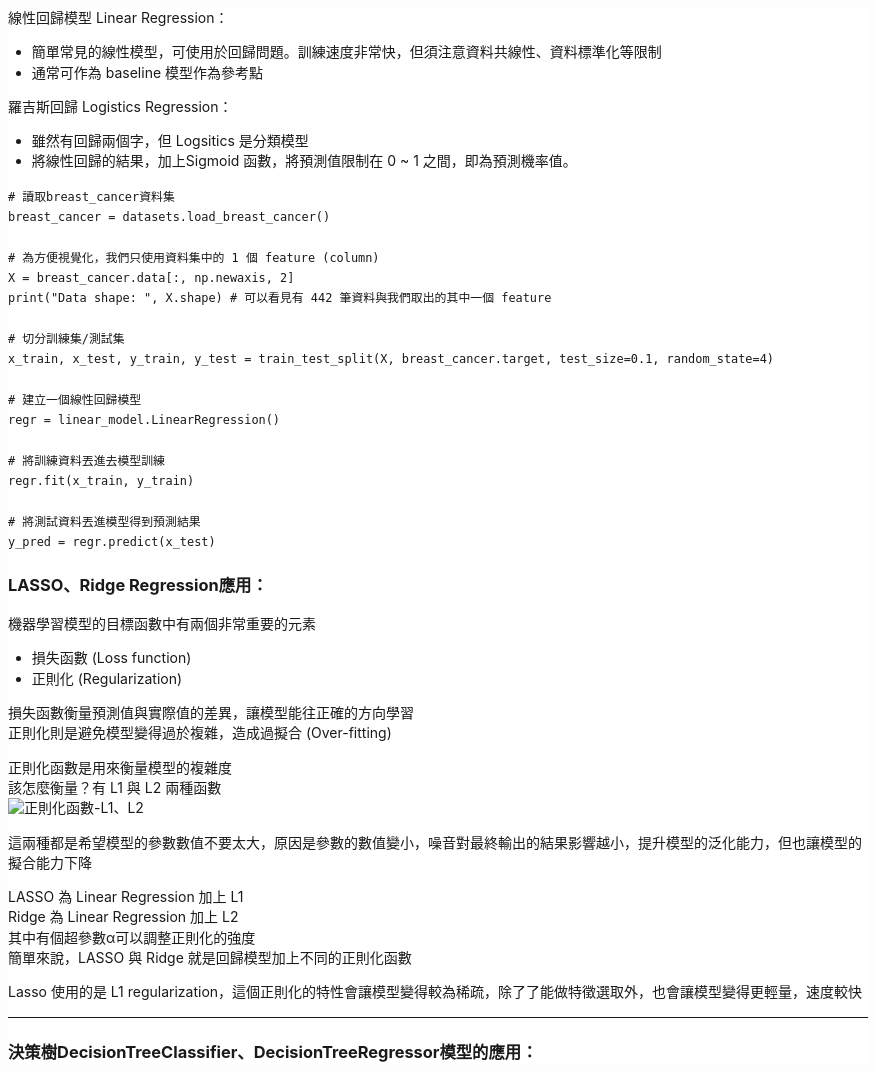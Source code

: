 線性回歸模型 Linear Regression：<br>
* 簡單常見的線性模型，可使用於回歸問題。訓練速度非常快，但須注意資料共線性、資料標準化等限制
* 通常可作為 baseline 模型作為參考點

羅吉斯回歸 Logistics Regression：<br>
* 雖然有回歸兩個字，但 Logsitics 是分類模型
* 將線性回歸的結果，加上Sigmoid 函數，將預測值限制在 0 ~ 1 之間，即為預測機率值。
```
# 讀取breast_cancer資料集
breast_cancer = datasets.load_breast_cancer()

# 為方便視覺化，我們只使用資料集中的 1 個 feature (column)
X = breast_cancer.data[:, np.newaxis, 2]
print("Data shape: ", X.shape) # 可以看見有 442 筆資料與我們取出的其中一個 feature

# 切分訓練集/測試集
x_train, x_test, y_train, y_test = train_test_split(X, breast_cancer.target, test_size=0.1, random_state=4)

# 建立一個線性回歸模型
regr = linear_model.LinearRegression()

# 將訓練資料丟進去模型訓練
regr.fit(x_train, y_train)

# 將測試資料丟進模型得到預測結果
y_pred = regr.predict(x_test)
```

### LASSO、Ridge Regression應用：

機器學習模型的目標函數中有兩個非常重要的元素<br>
* 損失函數 (Loss function)
* 正則化 (Regularization)

損失函數衡量預測值與實際值的差異，讓模型能往正確的方向學習<br>
正則化則是避免模型變得過於複雜，造成過擬合 (Over-fitting)<br>

正則化函數是用來衡量模型的複雜度<br>
該怎麼衡量？有 L1 與 L2 兩種函數<br>
![正則化函數-L1、L2](https://github.com/KuoYuHong/2nd-ML100Days/blob/master/%E5%9C%96%E7%89%87/%E6%AD%A3%E5%89%87%E5%8C%96%E5%87%BD%E6%95%B8-L1%E3%80%81L2.png)

這兩種都是希望模型的參數數值不要太大，原因是參數的數值變小，噪音對最終輸出的結果影響越小，提升模型的泛化能力，但也讓模型的擬合能力下降<br>

LASSO 為 Linear Regression 加上 L1 <br>
Ridge 為 Linear Regression 加上 L2<br>
其中有個超參數α可以調整正則化的強度<br>
簡單來說，LASSO 與 Ridge 就是回歸模型加上不同的正則化函數<br>

Lasso 使用的是 L1 regularization，這個正則化的特性會讓模型變得較為稀疏，除了了能做特徵選取外，也會讓模型變得更輕量，速度較快<br>

---

### 決策樹DecisionTreeClassifier、DecisionTreeRegressor模型的應用：
